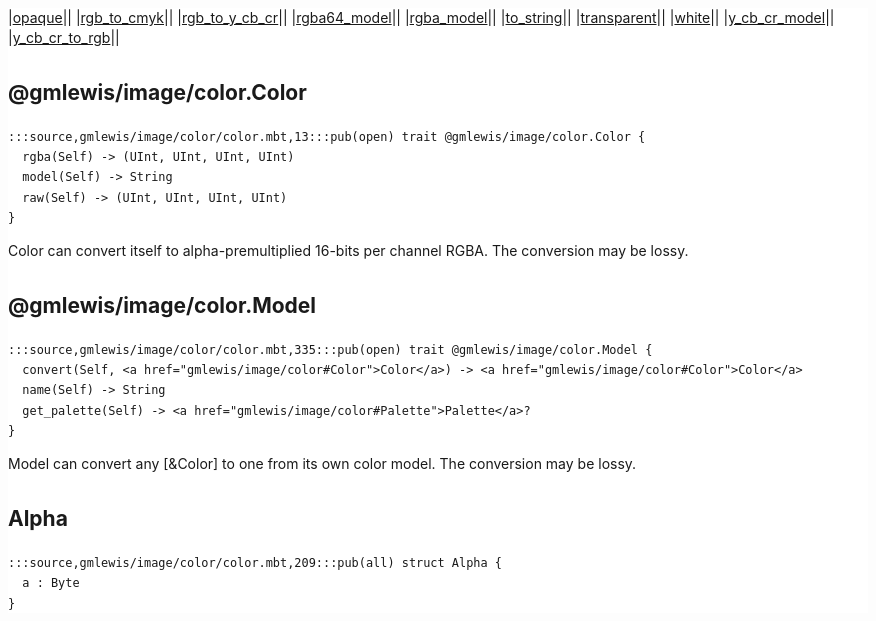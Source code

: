 |[opaque](#opaque)||
|[rgb\_to\_cmyk](#rgb_to_cmyk)||
|[rgb\_to\_y\_cb\_cr](#rgb_to_y_cb_cr)||
|[rgba64\_model](#rgba64_model)||
|[rgba\_model](#rgba_model)||
|[to\_string](#to_string)||
|[transparent](#transparent)||
|[white](#white)||
|[y\_cb\_cr\_model](#y_cb_cr_model)||
|[y\_cb\_cr\_to\_rgb](#y_cb_cr_to_rgb)||

## @gmlewis/image/color.Color

```moonbit
:::source,gmlewis/image/color/color.mbt,13:::pub(open) trait @gmlewis/image/color.Color {
  rgba(Self) -> (UInt, UInt, UInt, UInt)
  model(Self) -> String
  raw(Self) -> (UInt, UInt, UInt, UInt)
}
```

 Color can convert itself to alpha-premultiplied 16-bits per channel RGBA.
The conversion may be lossy.

## @gmlewis/image/color.Model

```moonbit
:::source,gmlewis/image/color/color.mbt,335:::pub(open) trait @gmlewis/image/color.Model {
  convert(Self, <a href="gmlewis/image/color#Color">Color</a>) -> <a href="gmlewis/image/color#Color">Color</a>
  name(Self) -> String
  get_palette(Self) -> <a href="gmlewis/image/color#Palette">Palette</a>?
}
```

 Model can convert any \[\&Color\] to one from its own color model. The conversion
may be lossy.

## Alpha

```moonbit
:::source,gmlewis/image/color/color.mbt,209:::pub(all) struct Alpha {
  a : Byte
}
```
